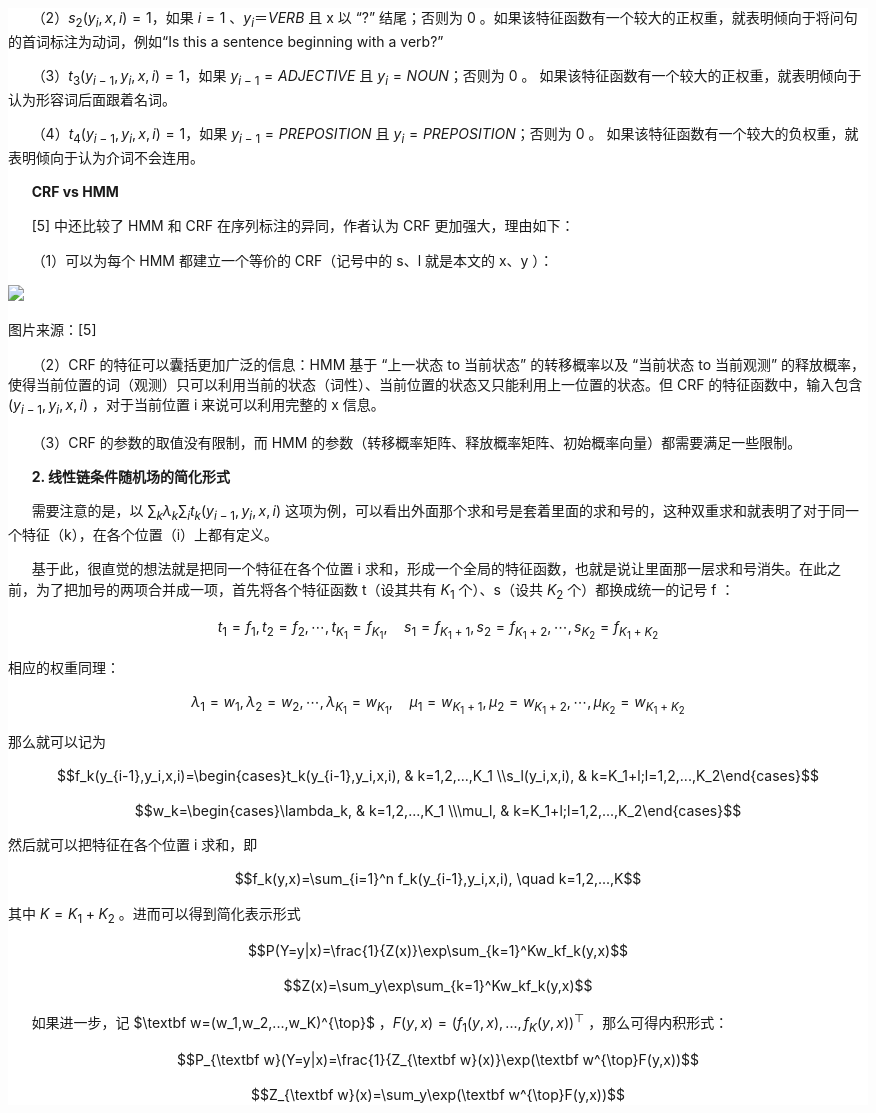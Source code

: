      （2）$s_2(y_i,x,i)=1$，如果 $i=1$ 、$y_i＝VERB$ 且 x 以 “?” 结尾；否则为 0 。如果该特征函数有一个较大的正权重，就表明倾向于将问句的首词标注为动词，例如“Is this a sentence beginning with a verb?”

      （3）$t_3(y_{i-1},y_i,x,i)=1$，如果 $y_{i-1}=ADJECTIVE$ 且 $y_{i}=NOUN$；否则为 0 。 如果该特征函数有一个较大的正权重，就表明倾向于认为形容词后面跟着名词。

      （4）$t_4(y_{i-1},y_i,x,i)=1$，如果 $y_{i-1}=PREPOSITION$ 且 $y_{i}=PREPOSITION$；否则为 0 。 如果该特征函数有一个较大的负权重，就表明倾向于认为介词不会连用。

      **CRF vs HMM**

      [5] 中还比较了 HMM 和 CRF 在序列标注的异同，作者认为 CRF 更加强大，理由如下：

      （1）可以为每个 HMM 都建立一个等价的 CRF（记号中的 s、l 就是本文的 x、y ）：

![](https://images2015.cnblogs.com/blog/1008922/201705/1008922-20170531215200836-1169133956.png)

图片来源：[5]

      （2）CRF 的特征可以囊括更加广泛的信息：HMM 基于 “上一状态 to 当前状态” 的转移概率以及 “当前状态 to 当前观测” 的释放概率，使得当前位置的词（观测）只可以利用当前的状态（词性）、当前位置的状态又只能利用上一位置的状态。但 CRF 的特征函数中，输入包含 $(y_{i-1},y_i,x,i)$ ，对于当前位置 i 来说可以利用完整的 x 信息。

      （3）CRF 的参数的取值没有限制，而 HMM 的参数（转移概率矩阵、释放概率矩阵、初始概率向量）都需要满足一些限制。

      **2. 线性链条件随机场的简化形式**

      需要注意的是，以 $\sum_k\lambda_k\sum_it_k(y_{i-1},y_i,x,i)$ 这项为例，可以看出外面那个求和号是套着里面的求和号的，这种双重求和就表明了对于同一个特征（k），在各个位置（i）上都有定义。

      基于此，很直觉的想法就是把同一个特征在各个位置 i 求和，形成一个全局的特征函数，也就是说让里面那一层求和号消失。在此之前，为了把加号的两项合并成一项，首先将各个特征函数 t（设其共有 $K_1$ 个）、s（设共 ${K_2}$ 个）都换成统一的记号 f ：

$$t_1=f_1,t_2=f_2,\cdots,t_{K_1}=f_{K_1},\quad s_1=f_{K_1+1},s_2=f_{K_1+2},\cdots,s_{K_2}=f_{K_1+K_2}$$

相应的权重同理：

$$\lambda_1=w_1,\lambda_2=w_2,\cdots,\lambda_{K_1}=w_{K_1},\quad \mu_1=w_{K_1+1},\mu_2=w_{K_1+2},\cdots,\mu_{K_2}=w_{K_1+K_2}$$

那么就可以记为

$$f_k(y_{i-1},y_i,x,i)=\begin{cases}t_k(y_{i-1},y_i,x,i), & k=1,2,...,K_1 \\s_l(y_i,x,i), & k=K_1+l;l=1,2,...,K_2\end{cases}$$

$$w_k=\begin{cases}\lambda_k, & k=1,2,...,K_1 \\\mu_l, & k=K_1+l;l=1,2,...,K_2\end{cases}$$

然后就可以把特征在各个位置 i 求和，即

$$f_k(y,x)=\sum_{i=1}^n f_k(y_{i-1},y_i,x,i), \quad k=1,2,...,K$$

其中 $K=K_1+K_2$ 。进而可以得到简化表示形式

$$P(Y=y|x)=\frac{1}{Z(x)}\exp\sum_{k=1}^Kw_kf_k(y,x)$$

$$Z(x)=\sum_y\exp\sum_{k=1}^Kw_kf_k(y,x)$$

      如果进一步，记 $\textbf w=(w_1,w_2,...,w_K)^{\top}$ ，$F(y,x)=(f_1(y,x),...,f_K(y,x))^{\top}$ ，那么可得内积形式：

$$P_{\textbf w}(Y=y|x)=\frac{1}{Z_{\textbf w}(x)}\exp(\textbf w^{\top}F(y,x))$$

$$Z_{\textbf w}(x)=\sum_y\exp(\textbf w^{\top}F(y,x))$$
